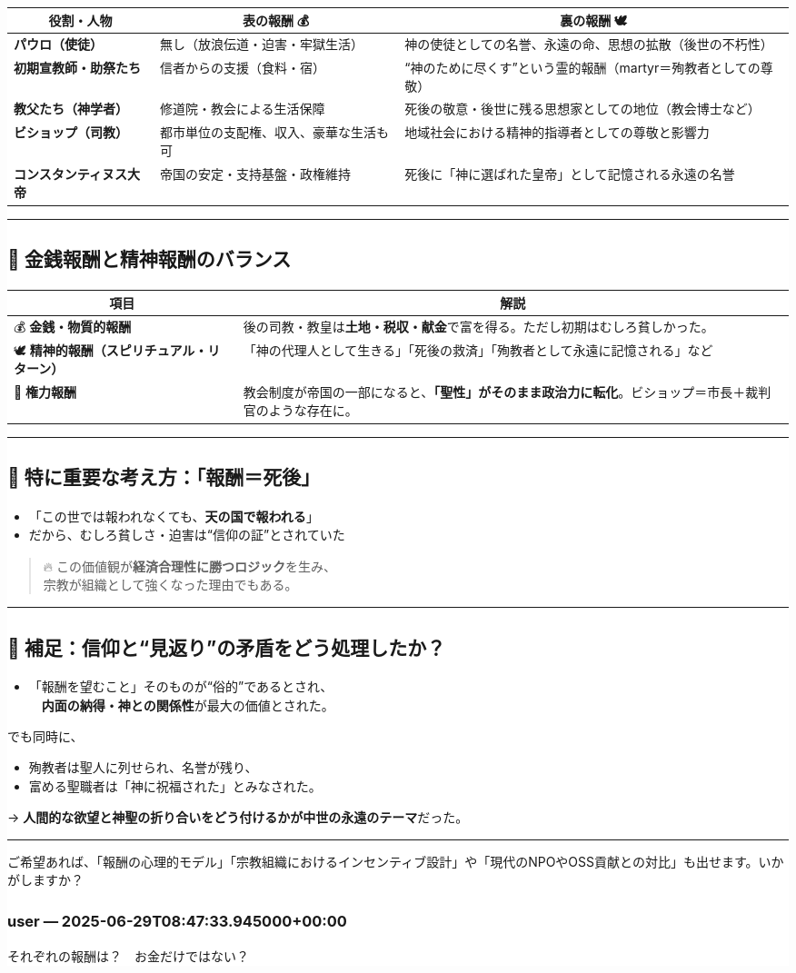 | 役割・人物 | 表の報酬 💰 | 裏の報酬 🕊 |
|------------|-------------|-------------|
| **パウロ（使徒）** | 無し（放浪伝道・迫害・牢獄生活） | 神の使徒としての名誉、永遠の命、思想の拡散（後世の不朽性） |
| **初期宣教師・助祭たち** | 信者からの支援（食料・宿） | “神のために尽くす”という霊的報酬（martyr＝殉教者としての尊敬） |
| **教父たち（神学者）** | 修道院・教会による生活保障 | 死後の敬意・後世に残る思想家としての地位（教会博士など） |
| **ビショップ（司教）** | 都市単位の支配権、収入、豪華な生活も可 | 地域社会における精神的指導者としての尊敬と影響力 |
| **コンスタンティヌス大帝** | 帝国の安定・支持基盤・政権維持 | 死後に「神に選ばれた皇帝」として記憶される永遠の名誉 |

---

## 🔄 金銭報酬と精神報酬のバランス

| 項目 | 解説 |
|------|------|
| 💰 **金銭・物質的報酬** | 後の司教・教皇は**土地・税収・献金**で富を得る。ただし初期はむしろ貧しかった。 |
| 🕊 **精神的報酬（スピリチュアル・リターン）** | 「神の代理人として生きる」「死後の救済」「殉教者として永遠に記憶される」など |
| 👑 **権力報酬** | 教会制度が帝国の一部になると、**「聖性」がそのまま政治力に転化**。ビショップ＝市長＋裁判官のような存在に。 |

---

## 🧠 特に重要な考え方：「報酬＝死後」

- 「この世では報われなくても、**天の国で報われる**」
- だから、むしろ貧しさ・迫害は“信仰の証”とされていた

> 🔥 この価値観が**経済合理性に勝つロジック**を生み、  
> 宗教が組織として強くなった理由でもある。

---

## 💬 補足：信仰と“見返り”の矛盾をどう処理したか？

- 「報酬を望むこと」そのものが“俗的”であるとされ、  
　**内面の納得・神との関係性**が最大の価値とされた。

でも同時に、
- 殉教者は聖人に列せられ、名誉が残り、  
- 富める聖職者は「神に祝福された」とみなされた。

→ **人間的な欲望と神聖の折り合いをどう付けるかが中世の永遠のテーマ**だった。

---

ご希望あれば、「報酬の心理的モデル」「宗教組織におけるインセンティブ設計」や「現代のNPOやOSS貢献との対比」も出せます。いかがしますか？

### user — 2025-06-29T08:47:33.945000+00:00

それぞれの報酬は？　お金だけではない？
